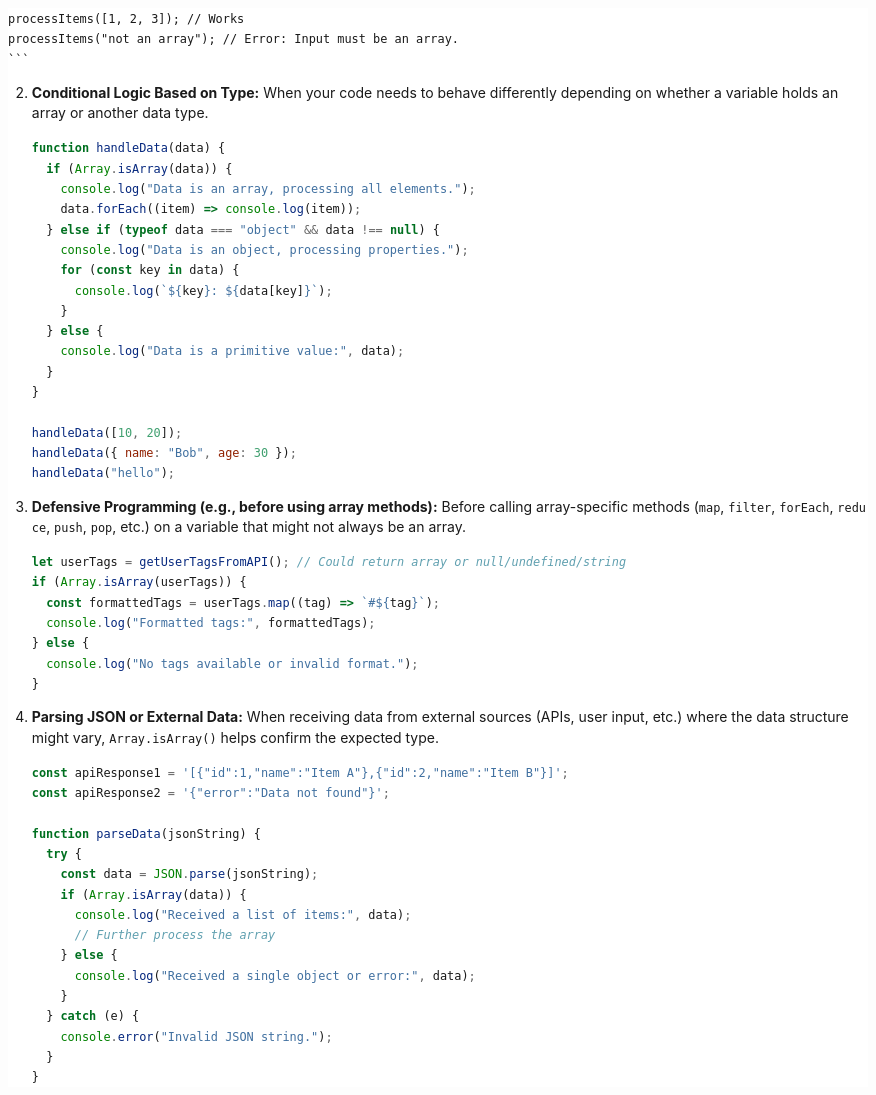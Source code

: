     processItems([1, 2, 3]); // Works
    processItems("not an array"); // Error: Input must be an array.
    ```

2.  **Conditional Logic Based on Type:**
    When your code needs to behave differently depending on whether a variable holds an array or another data type.

    ```javascript
    function handleData(data) {
      if (Array.isArray(data)) {
        console.log("Data is an array, processing all elements.");
        data.forEach((item) => console.log(item));
      } else if (typeof data === "object" && data !== null) {
        console.log("Data is an object, processing properties.");
        for (const key in data) {
          console.log(`${key}: ${data[key]}`);
        }
      } else {
        console.log("Data is a primitive value:", data);
      }
    }

    handleData([10, 20]);
    handleData({ name: "Bob", age: 30 });
    handleData("hello");
    ```

3.  **Defensive Programming (e.g., before using array methods):**
    Before calling array-specific methods (`map`, `filter`, `forEach`, `reduce`, `push`, `pop`, etc.) on a variable that might not always be an array.

    ```javascript
    let userTags = getUserTagsFromAPI(); // Could return array or null/undefined/string
    if (Array.isArray(userTags)) {
      const formattedTags = userTags.map((tag) => `#${tag}`);
      console.log("Formatted tags:", formattedTags);
    } else {
      console.log("No tags available or invalid format.");
    }
    ```

4.  **Parsing JSON or External Data:**
    When receiving data from external sources (APIs, user input, etc.) where the data structure might vary, `Array.isArray()` helps confirm the expected type.

    ```javascript
    const apiResponse1 = '[{"id":1,"name":"Item A"},{"id":2,"name":"Item B"}]';
    const apiResponse2 = '{"error":"Data not found"}';

    function parseData(jsonString) {
      try {
        const data = JSON.parse(jsonString);
        if (Array.isArray(data)) {
          console.log("Received a list of items:", data);
          // Further process the array
        } else {
          console.log("Received a single object or error:", data);
        }
      } catch (e) {
        console.error("Invalid JSON string.");
      }
    }
